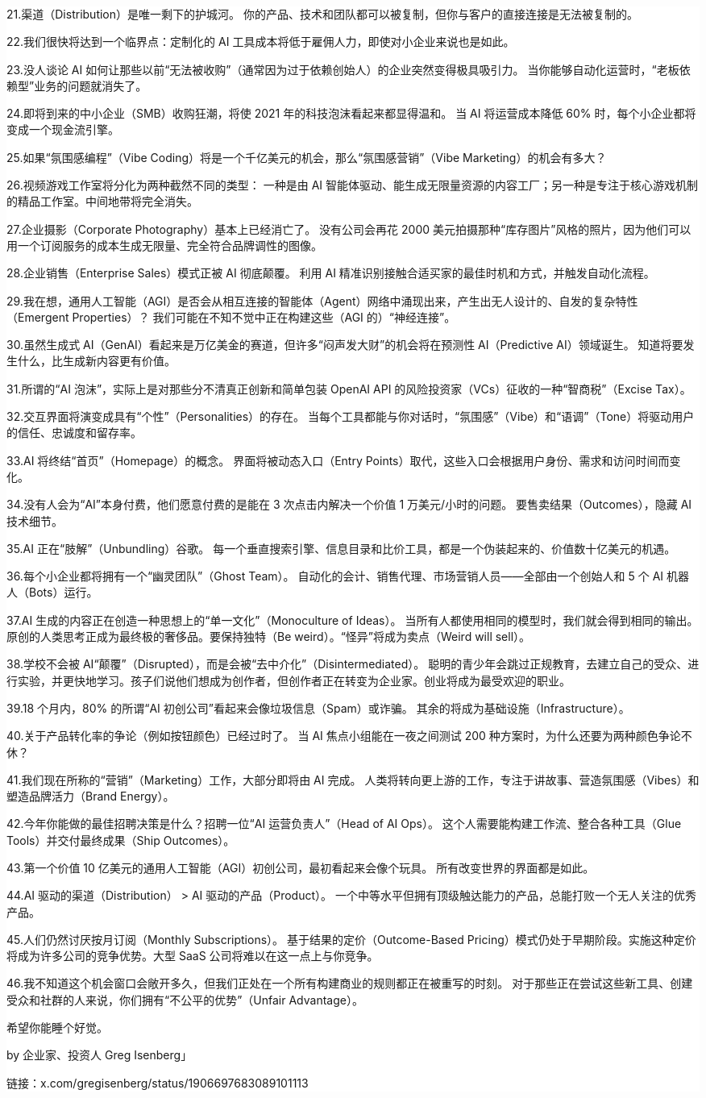 21.渠道（Distribution）是唯一剩下的护城河。 你的产品、技术和团队都可以被复制，但你与客户的直接连接是无法被复制的。

22.我们很快将达到一个临界点：定制化的 AI 工具成本将低于雇佣人力，即使对小企业来说也是如此。

23.没人谈论 AI 如何让那些以前“无法被收购”（通常因为过于依赖创始人）的企业突然变得极具吸引力。 当你能够自动化运营时，“老板依赖型”业务的问题就消失了。

24.即将到来的中小企业（SMB）收购狂潮，将使 2021 年的科技泡沫看起来都显得温和。 当 AI 将运营成本降低 60% 时，每个小企业都将变成一个现金流引擎。

25.如果“氛围感编程”（Vibe Coding）将是一个千亿美元的机会，那么“氛围感营销”（Vibe Marketing）的机会有多大？ 

26.视频游戏工作室将分化为两种截然不同的类型： 一种是由 AI 智能体驱动、能生成无限量资源的内容工厂；另一种是专注于核心游戏机制的精品工作室。中间地带将完全消失。

27.企业摄影（Corporate Photography）基本上已经消亡了。 没有公司会再花 2000 美元拍摄那种“库存图片”风格的照片，因为他们可以用一个订阅服务的成本生成无限量、完全符合品牌调性的图像。

28.企业销售（Enterprise Sales）模式正被 AI 彻底颠覆。 利用 AI 精准识别接触合适买家的最佳时机和方式，并触发自动化流程。

29.我在想，通用人工智能（AGI）是否会从相互连接的智能体（Agent）网络中涌现出来，产生出无人设计的、自发的复杂特性（Emergent Properties）？ 我们可能在不知不觉中正在构建这些（AGI 的）“神经连接”。

30.虽然生成式 AI（GenAI）看起来是万亿美金的赛道，但许多“闷声发大财”的机会将在预测性 AI（Predictive AI）领域诞生。 知道将要发生什么，比生成新内容更有价值。

31.所谓的“AI 泡沫”，实际上是对那些分不清真正创新和简单包装 OpenAI API 的风险投资家（VCs）征收的一种“智商税”（Excise Tax）。

32.交互界面将演变成具有“个性”（Personalities）的存在。 当每个工具都能与你对话时，“氛围感”（Vibe）和“语调”（Tone）将驱动用户的信任、忠诚度和留存率。

33.AI 将终结“首页”（Homepage）的概念。 界面将被动态入口（Entry Points）取代，这些入口会根据用户身份、需求和访问时间而变化。

34.没有人会为“AI”本身付费，他们愿意付费的是能在 3 次点击内解决一个价值 1 万美元/小时的问题。 要售卖结果（Outcomes），隐藏 AI 技术细节。

35.AI 正在“肢解”（Unbundling）谷歌。 每一个垂直搜索引擎、信息目录和比价工具，都是一个伪装起来的、价值数十亿美元的机遇。

36.每个小企业都将拥有一个“幽灵团队”（Ghost Team）。 自动化的会计、销售代理、市场营销人员——全部由一个创始人和 5 个 AI 机器人（Bots）运行。

37.AI 生成的内容正在创造一种思想上的“单一文化”（Monoculture of Ideas）。 当所有人都使用相同的模型时，我们就会得到相同的输出。原创的人类思考正成为最终极的奢侈品。要保持独特（Be weird）。“怪异”将成为卖点（Weird will sell）。

38.学校不会被 AI“颠覆”（Disrupted），而是会被“去中介化”（Disintermediated）。 聪明的青少年会跳过正规教育，去建立自己的受众、进行实验，并更快地学习。孩子们说他们想成为创作者，但创作者正在转变为企业家。创业将成为最受欢迎的职业。

39.18 个月内，80% 的所谓“AI 初创公司”看起来会像垃圾信息（Spam）或诈骗。 其余的将成为基础设施（Infrastructure）。

40.关于产品转化率的争论（例如按钮颜色）已经过时了。 当 AI 焦点小组能在一夜之间测试 200 种方案时，为什么还要为两种颜色争论不休？

41.我们现在所称的“营销”（Marketing）工作，大部分即将由 AI 完成。 人类将转向更上游的工作，专注于讲故事、营造氛围感（Vibes）和塑造品牌活力（Brand Energy）。

42.今年你能做的最佳招聘决策是什么？招聘一位“AI 运营负责人”（Head of AI Ops）。 这个人需要能构建工作流、整合各种工具（Glue Tools）并交付最终成果（Ship Outcomes）。

43.第一个价值 10 亿美元的通用人工智能（AGI）初创公司，最初看起来会像个玩具。 所有改变世界的界面都是如此。

44.AI 驱动的渠道（Distribution） > AI 驱动的产品（Product）。 一个中等水平但拥有顶级触达能力的产品，总能打败一个无人关注的优秀产品。

45.人们仍然讨厌按月订阅（Monthly Subscriptions）。 基于结果的定价（Outcome-Based Pricing）模式仍处于早期阶段。实施这种定价将成为许多公司的竞争优势。大型 SaaS 公司将难以在这一点上与你竞争。

46.我不知道这个机会窗口会敞开多久，但我们正处在一个所有构建商业的规则都正在被重写的时刻。 对于那些正在尝试这些新工具、创建受众和社群的人来说，你们拥有“不公平的优势”（Unfair Advantage）。

希望你能睡个好觉。

by 企业家、投资人 Greg Isenberg」

链接：x.com/gregisenberg/status/1906697683089101113
